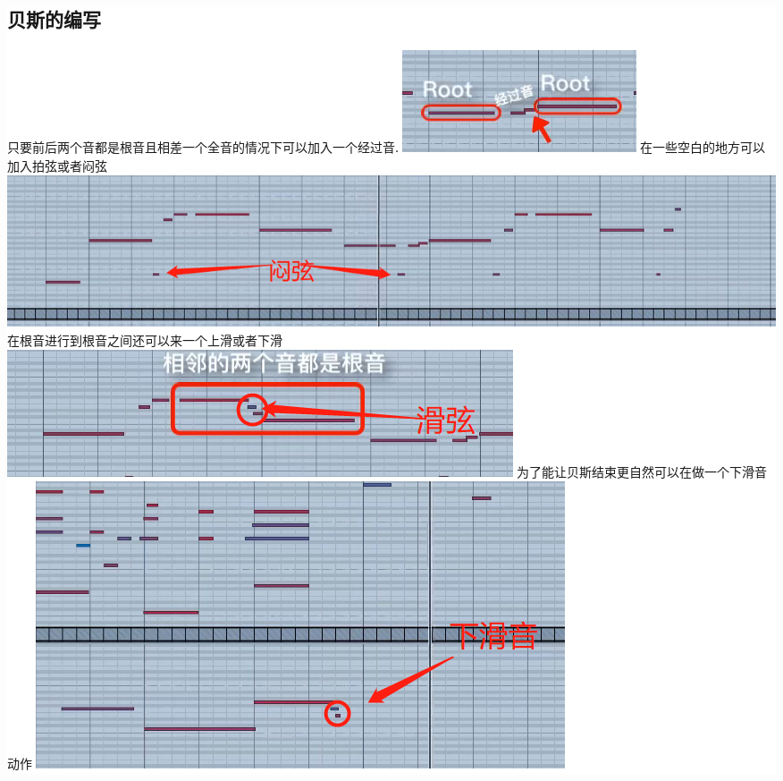 ## 贝斯的编写
只要前后两个音都是根音且相差一个全音的情况下可以加入一个经过音.
![经过音](/assets/emusicnote/bass3.png)
在一些空白的地方可以加入拍弦或者闷弦
![闷弦](/assets/emusicnote/bass4.png)
在根音进行到根音之间还可以来一个上滑或者下滑
![闷弦](/assets/emusicnote/bass5.png)
为了能让贝斯结束更自然可以在做一个下滑音动作
![结束](/assets/emusicnote/bass6.png)
